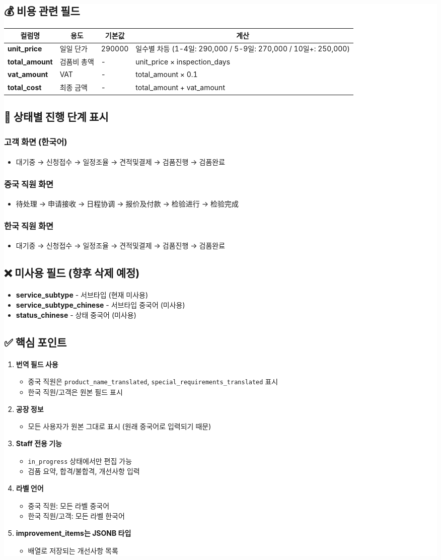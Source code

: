 ## 💰 비용 관련 필드

| 컬럼명 | 용도 | 기본값 | 계산 |
|--------|------|--------|------|
| **unit_price** | 일일 단가 | 290000 | 일수별 차등 (1-4일: 290,000 / 5-9일: 270,000 / 10일+: 250,000) |
| **total_amount** | 검품비 총액 | - | unit_price × inspection_days |
| **vat_amount** | VAT | - | total_amount × 0.1 |
| **total_cost** | 최종 금액 | - | total_amount + vat_amount |

## 🚀 상태별 진행 단계 표시

### 고객 화면 (한국어)
- 대기중 → 신청접수 → 일정조율 → 견적및결제 → 검품진행 → 검품완료

### 중국 직원 화면
- 待处理 → 申请接收 → 日程协调 → 报价及付款 → 检验进行 → 检验完成

### 한국 직원 화면
- 대기중 → 신청접수 → 일정조율 → 견적및결제 → 검품진행 → 검품완료

## ❌ 미사용 필드 (향후 삭제 예정)

- **service_subtype** - 서브타입 (현재 미사용)
- **service_subtype_chinese** - 서브타입 중국어 (미사용)
- **status_chinese** - 상태 중국어 (미사용)

## ✅ 핵심 포인트

1. **번역 필드 사용**
   - 중국 직원은 `product_name_translated`, `special_requirements_translated` 표시
   - 한국 직원/고객은 원본 필드 표시

2. **공장 정보**
   - 모든 사용자가 원본 그대로 표시 (원래 중국어로 입력되기 때문)

3. **Staff 전용 기능**
   - `in_progress` 상태에서만 편집 가능
   - 검품 요약, 합격/불합격, 개선사항 입력

4. **라벨 언어**
   - 중국 직원: 모든 라벨 중국어
   - 한국 직원/고객: 모든 라벨 한국어

5. **improvement_items는 JSONB 타입**
   - 배열로 저장되는 개선사항 목록